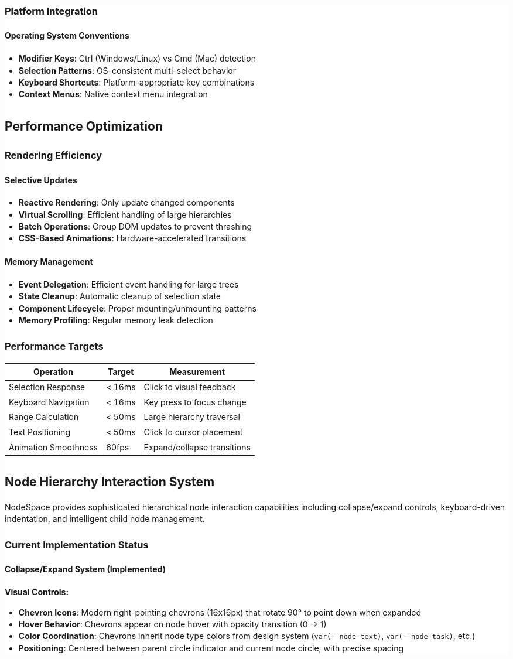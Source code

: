 ### Platform Integration

#### Operating System Conventions
- **Modifier Keys**: Ctrl (Windows/Linux) vs Cmd (Mac) detection
- **Selection Patterns**: OS-consistent multi-select behavior
- **Keyboard Shortcuts**: Platform-appropriate key combinations
- **Context Menus**: Native context menu integration

## Performance Optimization

### Rendering Efficiency

#### Selective Updates
- **Reactive Rendering**: Only update changed components
- **Virtual Scrolling**: Efficient handling of large hierarchies
- **Batch Operations**: Group DOM updates to prevent thrashing
- **CSS-Based Animations**: Hardware-accelerated transitions

#### Memory Management
- **Event Delegation**: Efficient event handling for large trees
- **State Cleanup**: Automatic cleanup of selection state
- **Component Lifecycle**: Proper mounting/unmounting patterns
- **Memory Profiling**: Regular memory leak detection

### Performance Targets

| Operation | Target | Measurement |
|-----------|---------|-------------|
| Selection Response | < 16ms | Click to visual feedback |
| Keyboard Navigation | < 16ms | Key press to focus change |
| Range Calculation | < 50ms | Large hierarchy traversal |
| Text Positioning | < 50ms | Click to cursor placement |
| Animation Smoothness | 60fps | Expand/collapse transitions |

## Node Hierarchy Interaction System

NodeSpace provides sophisticated hierarchical node interaction capabilities including collapse/expand controls, keyboard-driven indentation, and intelligent child node management.

### Current Implementation Status

#### Collapse/Expand System (Implemented)

**Visual Controls:**
- **Chevron Icons**: Modern right-pointing chevrons (16x16px) that rotate 90° to point down when expanded
- **Hover Behavior**: Chevrons appear on node hover with opacity transition (0 → 1)
- **Color Coordination**: Chevrons inherit node type colors from design system (`var(--node-text)`, `var(--node-task)`, etc.)
- **Positioning**: Centered between parent circle indicator and current node circle, with precise spacing
